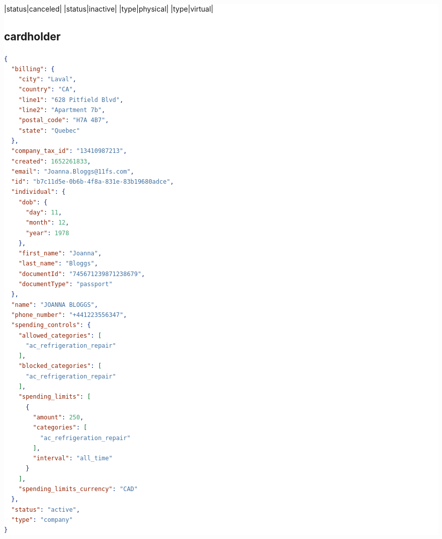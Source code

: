|status|canceled|
|status|inactive|
|type|physical|
|type|virtual|

<h2 id="tocS_cardholder">cardholder</h2>
<a id="schemacardholder"></a>
<a id="schema_cardholder"></a>
<a id="tocScardholder"></a>
<a id="tocscardholder"></a>

```json
{
  "billing": {
    "city": "Laval",
    "country": "CA",
    "line1": "628 Pitfield Blvd",
    "line2": "Apartment 7b",
    "postal_code": "H7A 4B7",
    "state": "Quebec"
  },
  "company_tax_id": "13410987213",
  "created": 1652261833,
  "email": "Joanna.Bloggs@11fs.com",
  "id": "b7c11d5e-0b6b-4f8a-831e-83b19680adce",
  "individual": {
    "dob": {
      "day": 11,
      "month": 12,
      "year": 1978
    },
    "first_name": "Joanna",
    "last_name": "Bloggs",
    "documentId": "745671239871238679",
    "documentType": "passport"
  },
  "name": "JOANNA BLOGGS",
  "phone_number": "+441223556347",
  "spending_controls": {
    "allowed_categories": [
      "ac_refrigeration_repair"
    ],
    "blocked_categories": [
      "ac_refrigeration_repair"
    ],
    "spending_limits": [
      {
        "amount": 250,
        "categories": [
          "ac_refrigeration_repair"
        ],
        "interval": "all_time"
      }
    ],
    "spending_limits_currency": "CAD"
  },
  "status": "active",
  "type": "company"
}

```
